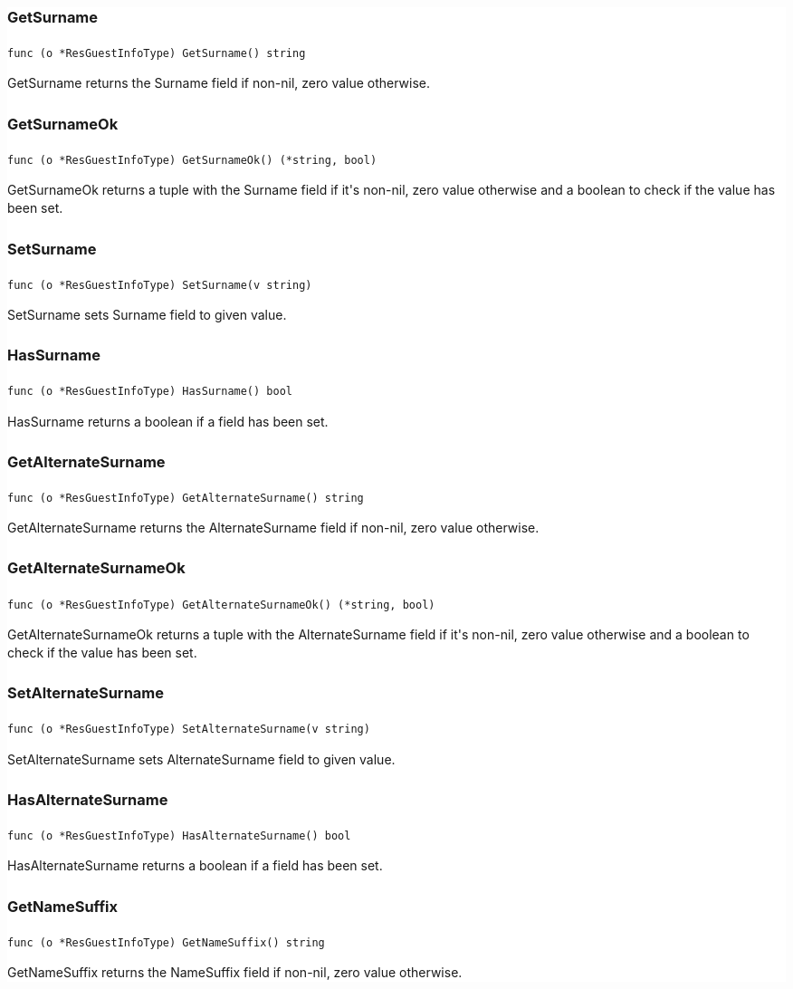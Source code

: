 ### GetSurname

`func (o *ResGuestInfoType) GetSurname() string`

GetSurname returns the Surname field if non-nil, zero value otherwise.

### GetSurnameOk

`func (o *ResGuestInfoType) GetSurnameOk() (*string, bool)`

GetSurnameOk returns a tuple with the Surname field if it's non-nil, zero value otherwise
and a boolean to check if the value has been set.

### SetSurname

`func (o *ResGuestInfoType) SetSurname(v string)`

SetSurname sets Surname field to given value.

### HasSurname

`func (o *ResGuestInfoType) HasSurname() bool`

HasSurname returns a boolean if a field has been set.

### GetAlternateSurname

`func (o *ResGuestInfoType) GetAlternateSurname() string`

GetAlternateSurname returns the AlternateSurname field if non-nil, zero value otherwise.

### GetAlternateSurnameOk

`func (o *ResGuestInfoType) GetAlternateSurnameOk() (*string, bool)`

GetAlternateSurnameOk returns a tuple with the AlternateSurname field if it's non-nil, zero value otherwise
and a boolean to check if the value has been set.

### SetAlternateSurname

`func (o *ResGuestInfoType) SetAlternateSurname(v string)`

SetAlternateSurname sets AlternateSurname field to given value.

### HasAlternateSurname

`func (o *ResGuestInfoType) HasAlternateSurname() bool`

HasAlternateSurname returns a boolean if a field has been set.

### GetNameSuffix

`func (o *ResGuestInfoType) GetNameSuffix() string`

GetNameSuffix returns the NameSuffix field if non-nil, zero value otherwise.
